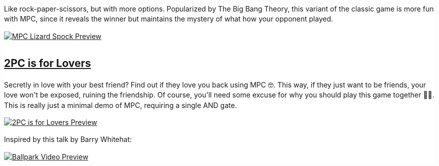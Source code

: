Like rock-paper-scissors, but with more options. Popularized by The Big Bang Theory, this variant of the classic game is more fun with MPC, since it reveals the winner but maintains the mystery of what how your opponent played.

<a href="https://mpc.pse.dev/apps/lizard-spock">
  <img src="https://mpc.pse.dev/img/mpc-lizard-spock.svg" alt="MPC Lizard Spock Preview" width="300">
</a>

## [2PC is for Lovers](https://mpc.pse.dev/apps/2pc-is-for-lovers)

Secretly in love with your best friend? Find out if they love you back using MPC 🤓. This way, if they just want to be friends, your love won't be exposed, ruining the friendship. Of course, you'll need some excuse for why you should play this game together 🤷‍♂️. This is really just a minimal demo of MPC, requiring a single AND gate.

<a href="https://mpc.pse.dev/apps/2pc-is-for-lovers">
  <img src="https://mpc.pse.dev/img/2pc-is-for-lovers.png" alt="2PC is for Lovers Preview" width="300">
</a>

Inspired by this talk by Barry Whitehat:

<a href="https://www.youtube.com/watch?v=PzcDqegGoKI">
  <img src="https://img.youtube.com/vi/PzcDqegGoKI/hqdefault.jpg" alt="Ballpark Video Preview" width="300">
</a>
